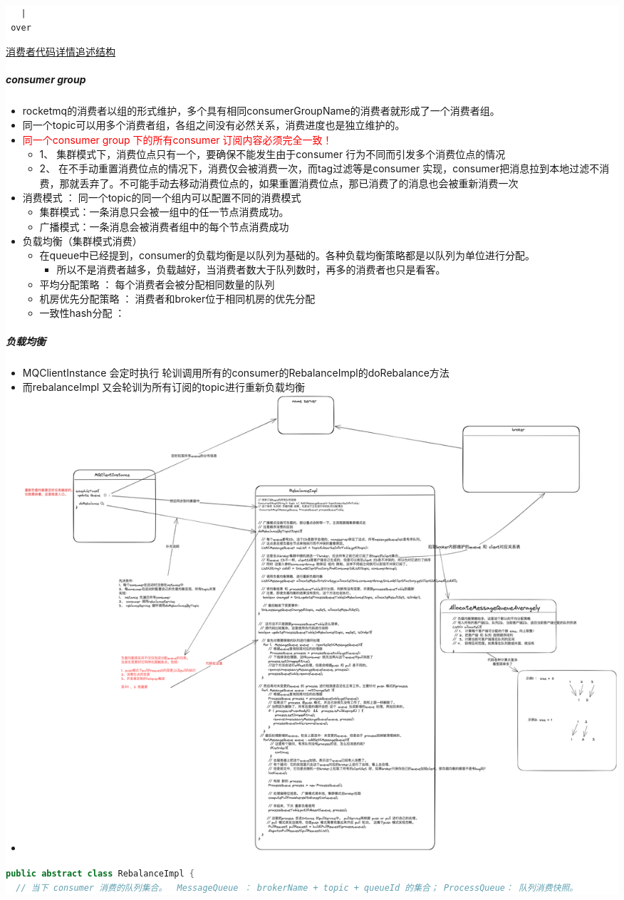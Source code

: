 ~~~
   |
 over
 ~~~

[消费者代码详情追述结构](rocketMQ-Consumer-Code-Design.xlsx)

##### consumer group
* rocketmq的消费者以组的形式维护，多个具有相同consumerGroupName的消费者就形成了一个消费者组。
* 同一个topic可以用多个消费者组，各组之间没有必然关系，消费进度也是独立维护的。
* <font color="red">同一个consumer group 下的所有consumer 订阅内容必须完全一致！</font>
  * 1、 集群模式下，消费位点只有一个，要确保不能发生由于consumer 行为不同而引发多个消费位点的情况
  * 2、 在不手动重置消费位点的情况下，消费仅会被消费一次，而tag过滤等是consumer 实现，consumer把消息拉到本地过滤不消费，那就丢弃了。不可能手动去移动消费位点的，如果重置消费位点，那已消费了的消息也会被重新消费一次
* 消费模式 ： 同一个topic的同一个组内可以配置不同的消费模式
  * 集群模式：一条消息只会被一组中的任一节点消费成功。
  * 广播模式：一条消息会被消费者组中的每个节点消费成功
* 负载均衡（集群模式消费）
  * 在queue中已经提到，consumer的负载均衡是以队列为基础的。各种负载均衡策略都是以队列为单位进行分配。
    * 所以不是消费者越多，负载越好，当消费者数大于队列数时，再多的消费者也只是看客。
  * 平均分配策略 ：      每个消费者会被分配相同数量的队列
  * 机房优先分配策略 ：   消费者和broker位于相同机房的优先分配
  * 一致性hash分配 ：

##### 负载均衡
* MQClientInstance 会定时执行 轮训调用所有的consumer的RebalanceImpl的doRebalance方法
* 而rebalanceImpl 又会轮训为所有订阅的topic进行重新负载均衡
* ![](../../resource/rocketMq-rebalance.png)
~~~java 删掉了log日志行。 本类是抽象类，push 和 pull稍有不同的，在子类中进行.
public abstract class RebalanceImpl {
  // 当下 consumer 消费的队列集合。  MessageQueue ： brokerName + topic + queueId 的集合； ProcessQueue： 队列消费快照。
~~~